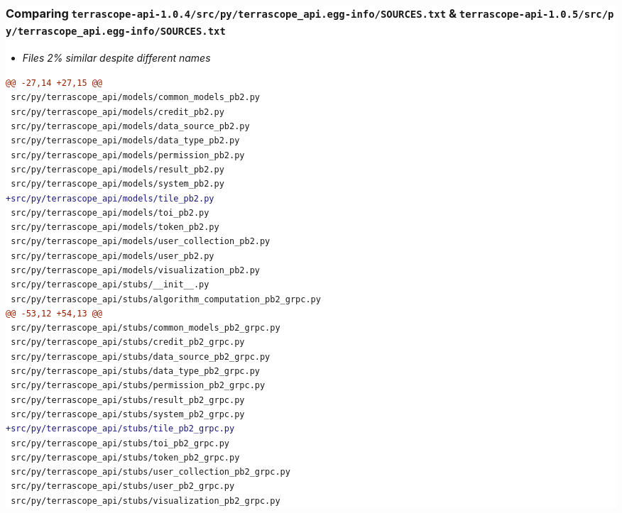 ### Comparing `terrascope-api-1.0.4/src/py/terrascope_api.egg-info/SOURCES.txt` & `terrascope-api-1.0.5/src/py/terrascope_api.egg-info/SOURCES.txt`

 * *Files 2% similar despite different names*

```diff
@@ -27,14 +27,15 @@
 src/py/terrascope_api/models/common_models_pb2.py
 src/py/terrascope_api/models/credit_pb2.py
 src/py/terrascope_api/models/data_source_pb2.py
 src/py/terrascope_api/models/data_type_pb2.py
 src/py/terrascope_api/models/permission_pb2.py
 src/py/terrascope_api/models/result_pb2.py
 src/py/terrascope_api/models/system_pb2.py
+src/py/terrascope_api/models/tile_pb2.py
 src/py/terrascope_api/models/toi_pb2.py
 src/py/terrascope_api/models/token_pb2.py
 src/py/terrascope_api/models/user_collection_pb2.py
 src/py/terrascope_api/models/user_pb2.py
 src/py/terrascope_api/models/visualization_pb2.py
 src/py/terrascope_api/stubs/__init__.py
 src/py/terrascope_api/stubs/algorithm_computation_pb2_grpc.py
@@ -53,12 +54,13 @@
 src/py/terrascope_api/stubs/common_models_pb2_grpc.py
 src/py/terrascope_api/stubs/credit_pb2_grpc.py
 src/py/terrascope_api/stubs/data_source_pb2_grpc.py
 src/py/terrascope_api/stubs/data_type_pb2_grpc.py
 src/py/terrascope_api/stubs/permission_pb2_grpc.py
 src/py/terrascope_api/stubs/result_pb2_grpc.py
 src/py/terrascope_api/stubs/system_pb2_grpc.py
+src/py/terrascope_api/stubs/tile_pb2_grpc.py
 src/py/terrascope_api/stubs/toi_pb2_grpc.py
 src/py/terrascope_api/stubs/token_pb2_grpc.py
 src/py/terrascope_api/stubs/user_collection_pb2_grpc.py
 src/py/terrascope_api/stubs/user_pb2_grpc.py
 src/py/terrascope_api/stubs/visualization_pb2_grpc.py
```

